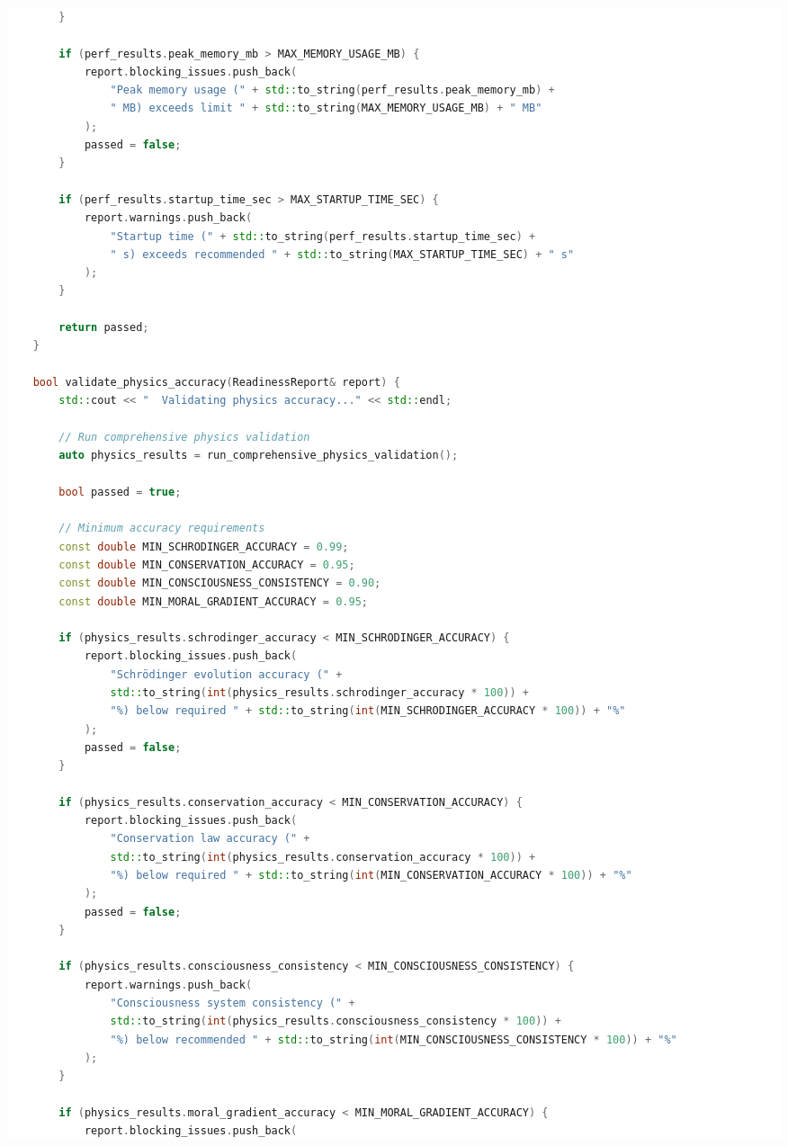 ```cpp
        }
        
        if (perf_results.peak_memory_mb > MAX_MEMORY_USAGE_MB) {
            report.blocking_issues.push_back(
                "Peak memory usage (" + std::to_string(perf_results.peak_memory_mb) + 
                " MB) exceeds limit " + std::to_string(MAX_MEMORY_USAGE_MB) + " MB"
            );
            passed = false;
        }
        
        if (perf_results.startup_time_sec > MAX_STARTUP_TIME_SEC) {
            report.warnings.push_back(
                "Startup time (" + std::to_string(perf_results.startup_time_sec) + 
                " s) exceeds recommended " + std::to_string(MAX_STARTUP_TIME_SEC) + " s"
            );
        }
        
        return passed;
    }
    
    bool validate_physics_accuracy(ReadinessReport& report) {
        std::cout << "  Validating physics accuracy..." << std::endl;
        
        // Run comprehensive physics validation
        auto physics_results = run_comprehensive_physics_validation();
        
        bool passed = true;
        
        // Minimum accuracy requirements
        const double MIN_SCHRODINGER_ACCURACY = 0.99;
        const double MIN_CONSERVATION_ACCURACY = 0.95;
        const double MIN_CONSCIOUSNESS_CONSISTENCY = 0.90;
        const double MIN_MORAL_GRADIENT_ACCURACY = 0.95;
        
        if (physics_results.schrodinger_accuracy < MIN_SCHRODINGER_ACCURACY) {
            report.blocking_issues.push_back(
                "Schrödinger evolution accuracy (" + 
                std::to_string(int(physics_results.schrodinger_accuracy * 100)) + 
                "%) below required " + std::to_string(int(MIN_SCHRODINGER_ACCURACY * 100)) + "%"
            );
            passed = false;
        }
        
        if (physics_results.conservation_accuracy < MIN_CONSERVATION_ACCURACY) {
            report.blocking_issues.push_back(
                "Conservation law accuracy (" + 
                std::to_string(int(physics_results.conservation_accuracy * 100)) + 
                "%) below required " + std::to_string(int(MIN_CONSERVATION_ACCURACY * 100)) + "%"
            );
            passed = false;
        }
        
        if (physics_results.consciousness_consistency < MIN_CONSCIOUSNESS_CONSISTENCY) {
            report.warnings.push_back(
                "Consciousness system consistency (" + 
                std::to_string(int(physics_results.consciousness_consistency * 100)) + 
                "%) below recommended " + std::to_string(int(MIN_CONSCIOUSNESS_CONSISTENCY * 100)) + "%"
            );
        }
        
        if (physics_results.moral_gradient_accuracy < MIN_MORAL_GRADIENT_ACCURACY) {
            report.blocking_issues.push_back(
```